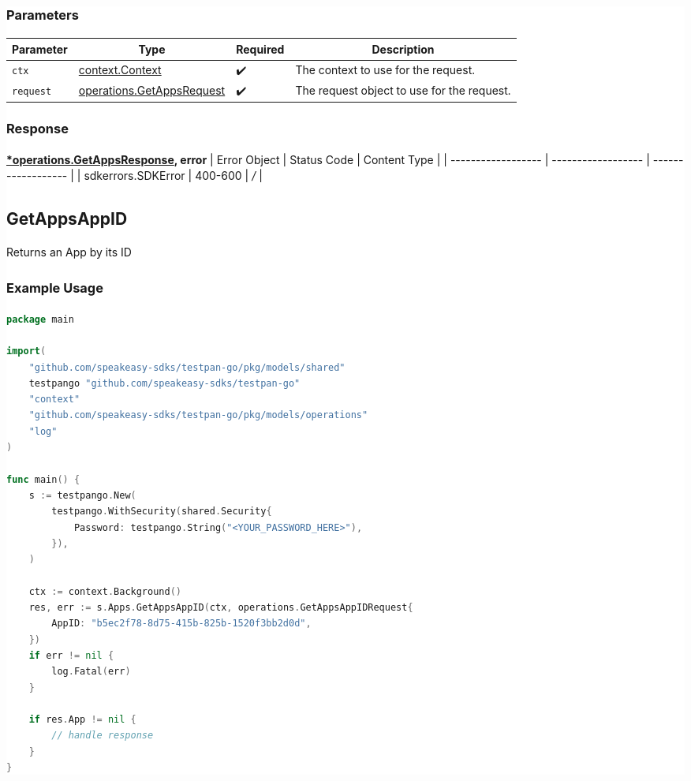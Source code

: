 ### Parameters

| Parameter                                                                  | Type                                                                       | Required                                                                   | Description                                                                |
| -------------------------------------------------------------------------- | -------------------------------------------------------------------------- | -------------------------------------------------------------------------- | -------------------------------------------------------------------------- |
| `ctx`                                                                      | [context.Context](https://pkg.go.dev/context#Context)                      | :heavy_check_mark:                                                         | The context to use for the request.                                        |
| `request`                                                                  | [operations.GetAppsRequest](../../pkg/models/operations/getappsrequest.md) | :heavy_check_mark:                                                         | The request object to use for the request.                                 |


### Response

**[*operations.GetAppsResponse](../../pkg/models/operations/getappsresponse.md), error**
| Error Object       | Status Code        | Content Type       |
| ------------------ | ------------------ | ------------------ |
| sdkerrors.SDKError | 400-600            | */*                |

## GetAppsAppID

Returns an App by its ID

### Example Usage

```go
package main

import(
	"github.com/speakeasy-sdks/testpan-go/pkg/models/shared"
	testpango "github.com/speakeasy-sdks/testpan-go"
	"context"
	"github.com/speakeasy-sdks/testpan-go/pkg/models/operations"
	"log"
)

func main() {
    s := testpango.New(
        testpango.WithSecurity(shared.Security{
            Password: testpango.String("<YOUR_PASSWORD_HERE>"),
        }),
    )

    ctx := context.Background()
    res, err := s.Apps.GetAppsAppID(ctx, operations.GetAppsAppIDRequest{
        AppID: "b5ec2f78-8d75-415b-825b-1520f3bb2d0d",
    })
    if err != nil {
        log.Fatal(err)
    }

    if res.App != nil {
        // handle response
    }
}
```
